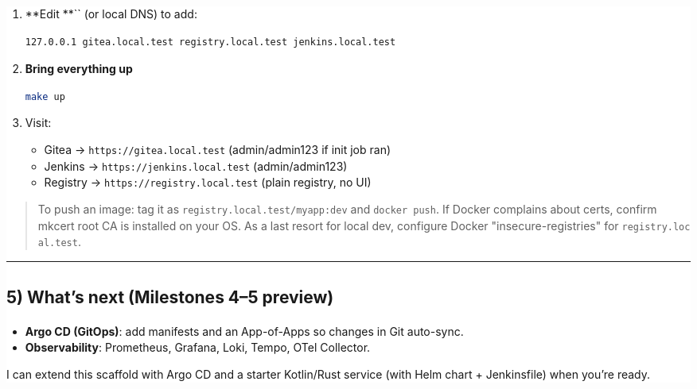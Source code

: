 1. \*\*Edit \*\*\`\` (or local DNS) to add:

   ```
   127.0.0.1 gitea.local.test registry.local.test jenkins.local.test
   ```
2. **Bring everything up**

   ```bash
   make up
   ```
3. Visit:

   * Gitea → `https://gitea.local.test` (admin/admin123 if init job ran)
   * Jenkins → `https://jenkins.local.test` (admin/admin123)
   * Registry → `https://registry.local.test` (plain registry, no UI)

> To push an image: tag it as `registry.local.test/myapp:dev` and `docker push`. If Docker complains about certs, confirm mkcert root CA is installed on your OS. As a last resort for local dev, configure Docker "insecure-registries" for `registry.local.test`.

---

## 5) What’s next (Milestones 4–5 preview)

* **Argo CD (GitOps)**: add manifests and an App-of-Apps so changes in Git auto-sync.
* **Observability**: Prometheus, Grafana, Loki, Tempo, OTel Collector.

I can extend this scaffold with Argo CD and a starter Kotlin/Rust service (with Helm chart + Jenkinsfile) when you’re ready.
